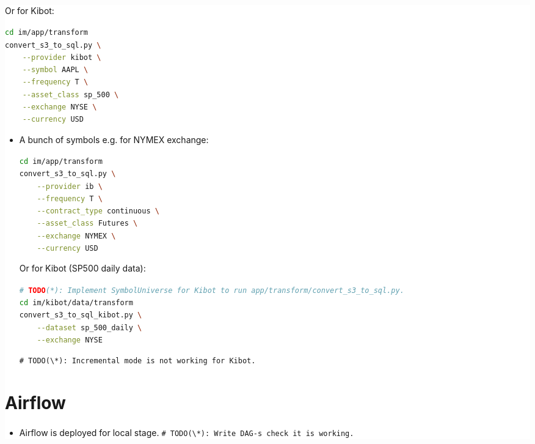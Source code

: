   Or for Kibot:

  ```bash
  cd im/app/transform
  convert_s3_to_sql.py \
      --provider kibot \
      --symbol AAPL \
      --frequency T \
      --asset_class sp_500 \
      --exchange NYSE \
      --currency USD
  ```

- A bunch of symbols e.g. for NYMEX exchange:
  ```bash
  cd im/app/transform
  convert_s3_to_sql.py \
      --provider ib \
      --frequency T \
      --contract_type continuous \
      --asset_class Futures \
      --exchange NYMEX \
      --currency USD
  ```
  Or for Kibot (SP500 daily data):
  ```bash
  # TODO(*): Implement SymbolUniverse for Kibot to run app/transform/convert_s3_to_sql.py.
  cd im/kibot/data/transform
  convert_s3_to_sql_kibot.py \
      --dataset sp_500_daily \
      --exchange NYSE
  ```
  `# TODO(\*): Incremental mode is not working for Kibot.`

# Airflow

- Airflow is deployed for local stage.
  `# TODO(\*): Write DAG-s check it is working.`
